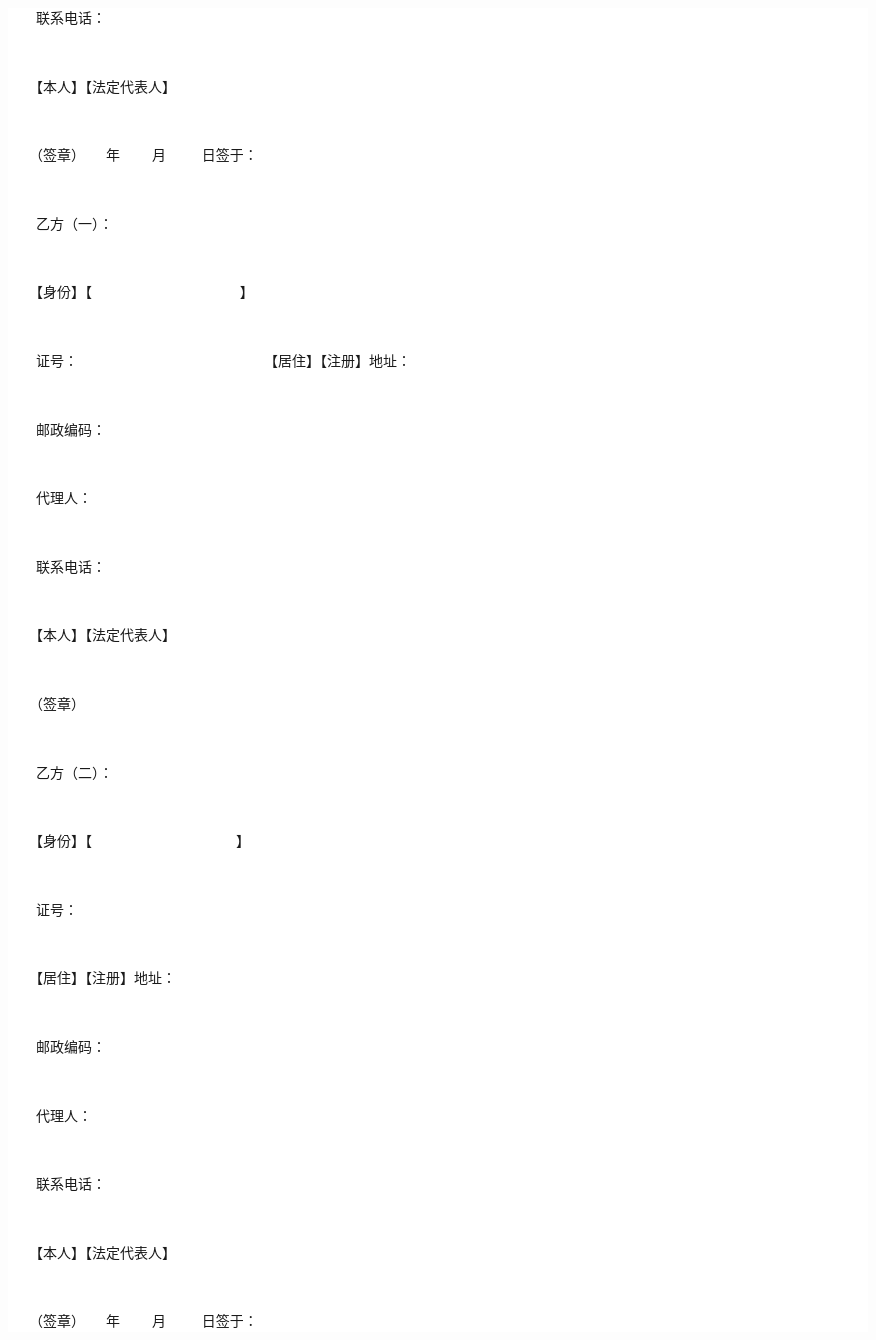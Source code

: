 　　联系电话：

　　

　　【本人】【法定代表人】

　　

　　（签章）　　年　　 月　 　 日签于：　　

　　

　　乙方（一）：

　　

　　【身份】【　　　　　　　　 　　 】

　　

　　证号：　　　　　　　　　　　　　 【居住】【注册】地址：

　　

　　邮政编码：

　　

　　代理人：

　　

　　联系电话：

　　

　　【本人】【法定代表人】

　　

　　（签章）　　

　　

　　乙方（二）：

　　

　　【身份】【　　　　　　　　　　 】

　　

　　证号：

　　

　　【居住】【注册】地址：

　　

　　邮政编码：

　　

　　代理人：

　　

　　联系电话：

　　

　　【本人】【法定代表人】

　　

　　（签章）　　年　　 月　 　 日签于：